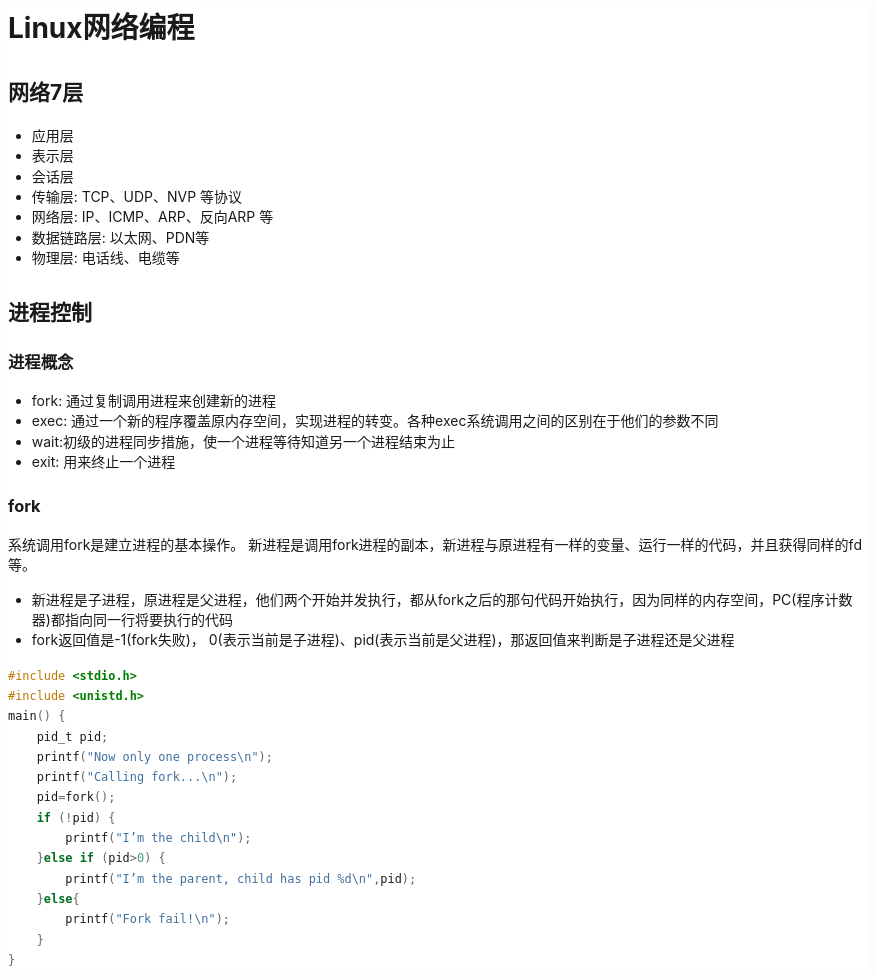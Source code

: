 # Linux网络编程
## 网络7层
- 应用层
- 表示层
- 会话层
- 传输层: TCP、UDP、NVP 等协议
- 网络层: IP、ICMP、ARP、反向ARP 等
- 数据链路层: 以太网、PDN等
- 物理层: 电话线、电缆等
## 进程控制
### 进程概念
- fork: 通过复制调用进程来创建新的进程
- exec: 通过一个新的程序覆盖原内存空间，实现进程的转变。各种exec系统调用之间的区别在于他们的参数不同
- wait:初级的进程同步措施，使一个进程等待知道另一个进程结束为止
- exit: 用来终止一个进程
### fork
系统调用fork是建立进程的基本操作。 新进程是调用fork进程的副本，新进程与原进程有一样的变量、运行一样的代码，并且获得同样的fd等。 
- 新进程是子进程，原进程是父进程，他们两个开始并发执行，都从fork之后的那句代码开始执行，因为同样的内存空间，PC(程序计数器)都指向同一行将要执行的代码
- fork返回值是-1(fork失败)， 0(表示当前是子进程)、pid(表示当前是父进程)，那返回值来判断是子进程还是父进程
``` c
#include <stdio.h> 
#include <unistd.h> 
main() { 
    pid_t pid;
    printf("Now only one process\n"); 
    printf("Calling fork...\n"); 
    pid=fork();
    if (!pid) {
        printf("I’m the child\n"); 
    }else if (pid>0) {
        printf("I’m the parent, child has pid %d\n",pid); 
    }else{ 
        printf("Fork fail!\n"); 
    }
}
```